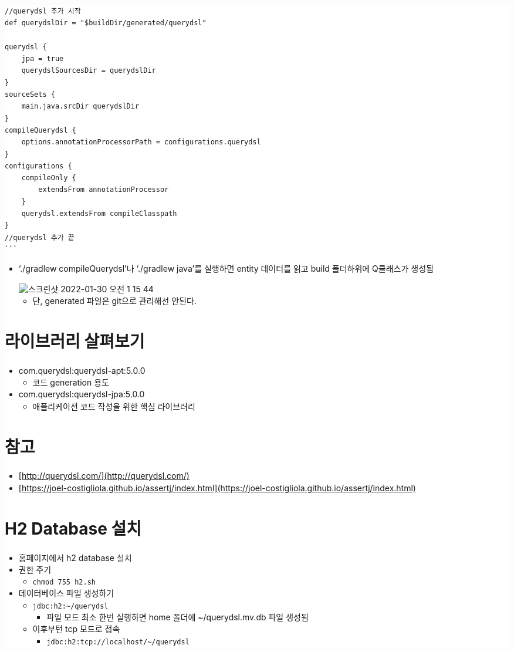     //querydsl 추가 시작
    def querydslDir = "$buildDir/generated/querydsl"
    
    querydsl {
        jpa = true
        querydslSourcesDir = querydslDir
    }
    sourceSets {
        main.java.srcDir querydslDir
    }
    compileQuerydsl {
        options.annotationProcessorPath = configurations.querydsl
    }
    configurations {
        compileOnly {
            extendsFrom annotationProcessor
        }
        querydsl.extendsFrom compileClasspath
    }
    //querydsl 추가 끝
    ```
    
- ‘./gradlew compileQuerydsl’나 ‘./gradlew java’를 실행하면 entity 데이터를 읽고 build 폴더하위에 Q클래스가 생성됨

    <img width="501" alt="스크린샷 2022-01-30 오전 1 15 44" src="https://user-images.githubusercontent.com/66231761/151668442-84fb9504-32b8-4c86-aa71-1676ac513187.png">

    - 단, generated 파일은 git으로 관리해선 안된다.

# 라이브러리 살펴보기

- com.querydsl:querydsl-apt:5.0.0
    - 코드 generation 용도
- com.querydsl:querydsl-jpa:5.0.0
    - 애플리케이션 코드 작성을 위한 핵심 라이브러리

# 참고

- [http://querydsl.com/](http://querydsl.com/)
- [https://joel-costigliola.github.io/assertj/index.html](https://joel-costigliola.github.io/assertj/index.html)

# H2 Database 설치

- 홈페이지에서 h2 database 설치
- 권한 주기
    - `chmod 755 h2.sh`
- 데이터베이스 파일 생성하기
    - `jdbc:h2:~/querydsl`
        - 파일 모드 최소 한번 실행하면 home 폴더에 ~/querydsl.mv.db 파일 생성됨
    - 이후부턴 tcp 모드로 접속
        - `jdbc:h2:tcp://localhost/~/querydsl`
